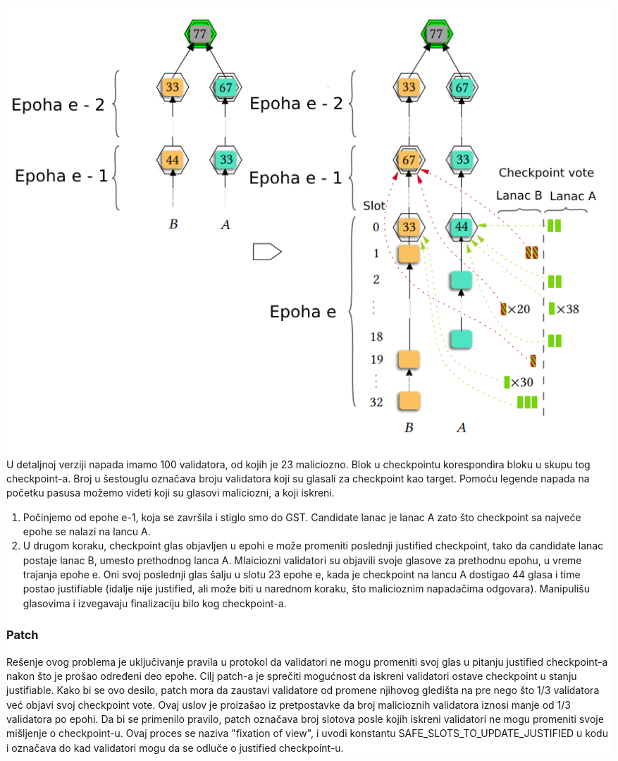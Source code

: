 ![bouncing attack detail](../Literatura/slike/bouncing-attack-detail.jpg)
<br/>

U detaljnoj verziji napada imamo 100 validatora, od kojih je 23 maliciozno. Blok u checkpointu korespondira bloku u skupu tog checkpoint-a. Broj u šestouglu označava broju validatora koji su glasali za checkpoint kao target. Pomoću legende napada na početku pasusa možemo videti koji su glasovi maliciozni, a koji iskreni.

1. Počinjemo od epohe e-1, koja se završila i stiglo smo do GST. Candidate lanac je lanac A zato što checkpoint sa najveće epohe se nalazi na lancu A.
2. U drugom koraku, checkpoint glas objavljen u epohi e može promeniti poslednji justified checkpoint, tako da candidate lanac postaje lanac B, umesto prethodnog lanca A. Mlaiciozni validatori su objavili svoje glasove za prethodnu epohu, u vreme trajanja epohe e. Oni svoj poslednji glas šalju u slotu 23 epohe e, kada je checkpoint na lancu A dostigao 44 glasa i time postao justifiable (idalje nije justified, ali može biti u narednom koraku, što malicioznim napadačima odgovara). Manipulišu glasovima i izvegavaju finalizaciju bilo kog checkpoint-a.

### Patch

Rešenje ovog problema je uključivanje pravila u protokol da validatori ne mogu promeniti svoj glas u pitanju justified checkpoint-a nakon što je prošao određeni deo epohe.
Cilj patch-a je sprečiti mogućnost da iskreni validatori ostave checkpoint u stanju justifiable. Kako bi se ovo desilo, patch mora da zaustavi validatore od promene njihovog gledišta na pre nego što 1/3 validatora već objavi svoj checkpoint vote. Ovaj uslov je proizašao iz pretpostavke da broj malicioznih validatora iznosi manje od 1/3 validatora po epohi. Da bi se primenilo pravilo, patch označava broj slotova posle kojih iskreni validatori ne mogu promeniti svoje mišljenje o checkpoint-u.
Ovaj proces se naziva "fixation of view", i uvodi konstantu SAFE_SLOTS_TO_UPDATE_JUSTIFIED u kodu i označava do kad validatori mogu da se odluče o justified checkpoint-u.
